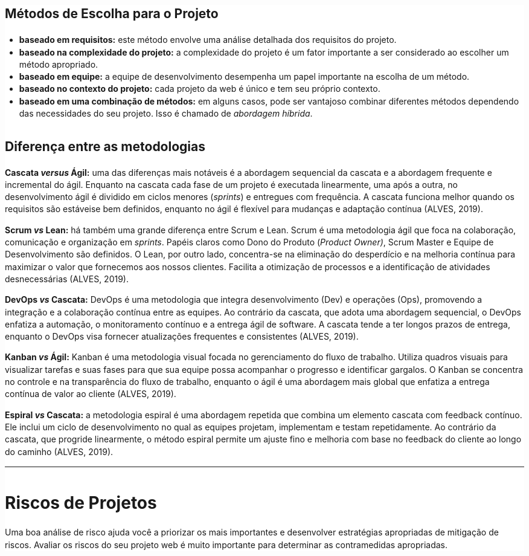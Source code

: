 
## Métodos de Escolha para o Projeto

- **baseado em requisitos:** este método envolve uma análise detalhada dos requisitos do projeto.
- **baseado na complexidade do projeto:** a complexidade do projeto é um fator importante a ser considerado ao escolher um método apropriado.
- **baseado em equipe:** a equipe de desenvolvimento desempenha um papel importante na escolha de um método.
- **baseado no contexto do projeto:** cada projeto da web é único e tem seu próprio contexto.
- **baseado em uma combinação de métodos:** em alguns casos, pode ser vantajoso combinar diferentes métodos dependendo das necessidades do seu projeto. Isso é chamado de *abordagem híbrida*.

## Diferença entre as metodologias

**Cascata _versus_ Ágil:** uma das diferenças mais notáveis ​​é a abordagem sequencial da cascata e a abordagem frequente e incremental do ágil. Enquanto na cascata cada fase de um projeto é executada linearmente, uma após a outra, no desenvolvimento ágil é dividido em ciclos menores (_sprints_) e entregues com frequência. A cascata funciona melhor quando os requisitos são estáveis ​​e bem definidos, enquanto no ágil é flexível para mudanças e adaptação contínua (ALVES, 2019).

**Scrum _vs_ Lean:** há também uma grande diferença entre Scrum e Lean. Scrum é uma metodologia ágil que foca na colaboração, comunicação e organização em _sprints_. Papéis claros como Dono do Produto (_Product Owner)_, Scrum Master e Equipe de Desenvolvimento são definidos. O Lean, por outro lado, concentra-se na eliminação do desperdício e na melhoria contínua para maximizar o valor que fornecemos aos nossos clientes. Facilita a otimização de processos e a identificação de atividades desnecessárias (ALVES, 2019).

**DevOps _vs_ Cascata:** DevOps é uma metodologia que integra desenvolvimento (Dev) e operações (Ops), promovendo a integração e a colaboração contínua entre as equipes. Ao contrário da cascata, que adota uma abordagem sequencial, o DevOps enfatiza a automação, o monitoramento contínuo e a entrega ágil de software. A cascata tende a ter longos prazos de entrega, enquanto o DevOps visa fornecer atualizações frequentes e consistentes (ALVES, 2019).

**Kanban _vs_ Ágil:** Kanban é uma metodologia visual focada no gerenciamento do fluxo de trabalho. Utiliza quadros visuais para visualizar tarefas e suas fases para que sua equipe possa acompanhar o progresso e identificar gargalos. O Kanban se concentra no controle e na transparência do fluxo de trabalho, enquanto o ágil é uma abordagem mais global que enfatiza a entrega contínua de valor ao cliente (ALVES, 2019).

**Espiral _vs_ Cascata:** a metodologia espiral é uma abordagem repetida que combina um elemento cascata com feedback contínuo. Ele inclui um ciclo de desenvolvimento no qual as equipes projetam, implementam e testam repetidamente. Ao contrário da cascata, que progride linearmente, o método espiral permite um ajuste fino e melhoria com base no feedback do cliente ao longo do caminho (ALVES, 2019).

---

# Riscos de Projetos

Uma boa análise de risco ajuda você a priorizar os mais importantes e desenvolver estratégias apropriadas de mitigação de riscos. Avaliar os riscos do seu projeto web é muito importante para determinar as contramedidas apropriadas.
